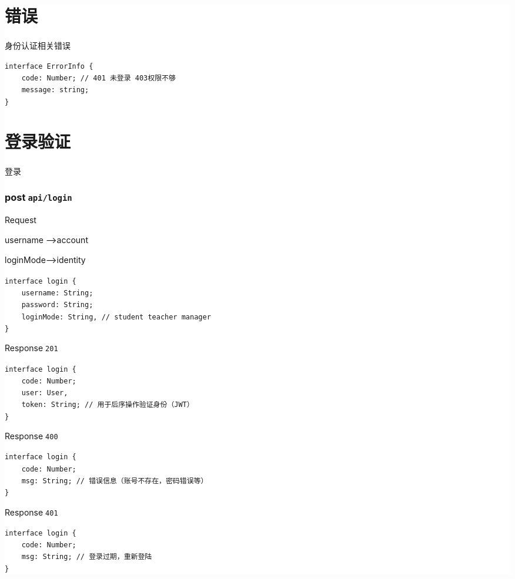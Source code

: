 # 错误

身份认证相关错误

```
interface ErrorInfo {
    code: Number; // 401 未登录 403权限不够
    message: string;
}
```

# 登录验证

登录

### post `api/login`      

Request

username -->account

loginMode-->identity

```
interface login {
    username: String;
    password: String;
    loginMode: String, // student teacher manager
}
```

Response `201`

```
interface login {
	code: Number;
    user: User,
    token: String; // 用于后序操作验证身份（JWT）
}
```

Response `400`

```
interface login {
	code: Number;
    msg: String; // 错误信息（账号不存在，密码错误等）
}
```

Response `401`

```
interface login {
	code: Number;
    msg: String; // 登录过期，重新登陆
}
```
